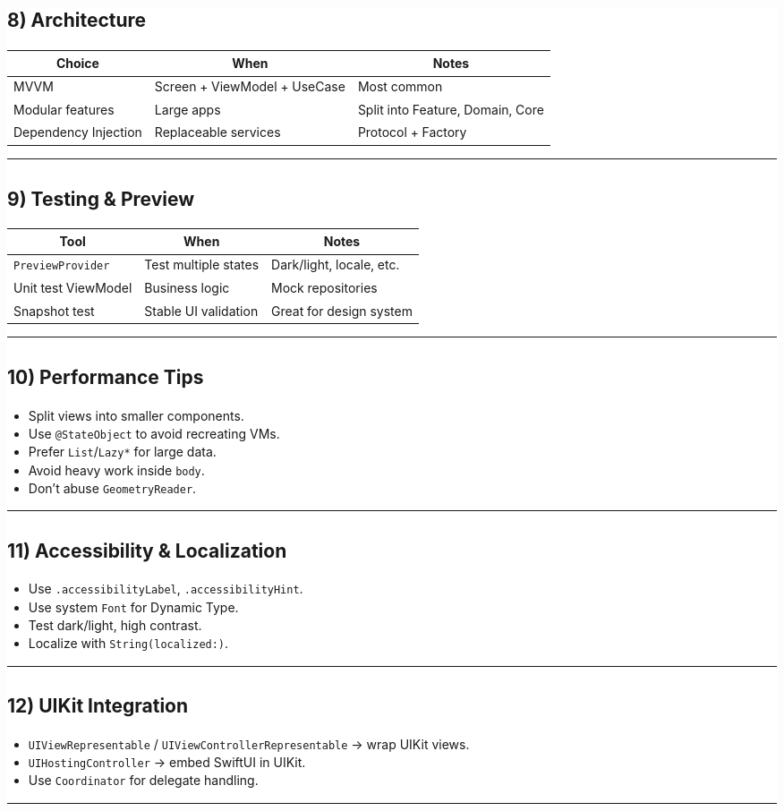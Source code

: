 
## 8) Architecture

| Choice | When | Notes |
|---|---|---|
| MVVM | Screen + ViewModel + UseCase | Most common |
| Modular features | Large apps | Split into Feature, Domain, Core |
| Dependency Injection | Replaceable services | Protocol + Factory |

---

## 9) Testing & Preview

| Tool | When | Notes |
|---|---|---|
| `PreviewProvider` | Test multiple states | Dark/light, locale, etc. |
| Unit test ViewModel | Business logic | Mock repositories |
| Snapshot test | Stable UI validation | Great for design system |

---

## 10) Performance Tips

- Split views into smaller components.  
- Use `@StateObject` to avoid recreating VMs.  
- Prefer `List`/`Lazy*` for large data.  
- Avoid heavy work inside `body`.  
- Don’t abuse `GeometryReader`.  

---

## 11) Accessibility & Localization

- Use `.accessibilityLabel`, `.accessibilityHint`.  
- Use system `Font` for Dynamic Type.  
- Test dark/light, high contrast.  
- Localize with `String(localized:)`.  

---

## 12) UIKit Integration

- `UIViewRepresentable` / `UIViewControllerRepresentable` → wrap UIKit views.  
- `UIHostingController` → embed SwiftUI in UIKit.  
- Use `Coordinator` for delegate handling.  

---
